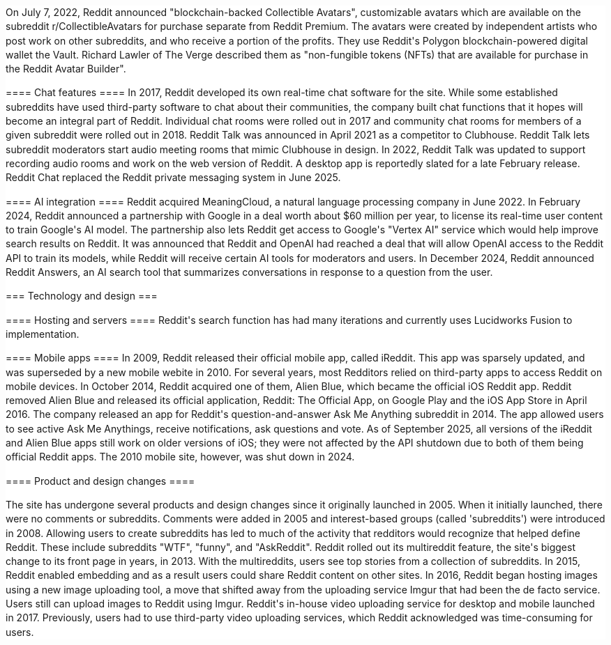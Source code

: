 On July 7, 2022, Reddit announced "blockchain-backed Collectible Avatars", customizable avatars which are available on the subreddit r/CollectibleAvatars for purchase separate from Reddit Premium. The avatars were created by independent artists who post work on other subreddits, and who receive a portion of the profits. They use Reddit's Polygon blockchain-powered digital wallet the Vault. Richard Lawler of The Verge described them as "non-fungible tokens (NFTs) that are available for purchase in the Reddit Avatar Builder".


==== Chat features ====
In 2017, Reddit developed its own real-time chat software for the site. While some established subreddits have used third-party software to chat about their communities, the company built chat functions that it hopes will become an integral part of Reddit. Individual chat rooms were rolled out in 2017 and community chat rooms for members of a given subreddit were rolled out in 2018.
Reddit Talk was announced in April 2021 as a competitor to Clubhouse. Reddit Talk lets subreddit moderators start audio meeting rooms that mimic Clubhouse in design. In 2022, Reddit Talk was updated to support recording audio rooms and work on the web version of Reddit. A desktop app is reportedly slated for a late February release.
Reddit Chat replaced the Reddit private messaging system in June 2025.


==== AI integration ====
Reddit acquired MeaningCloud, a natural language processing company in June 2022. In February 2024, Reddit announced a partnership with Google in a deal worth about $60 million per year, to license its real-time user content to train Google's AI model. The partnership also lets Reddit get access to Google's "Vertex AI" service which would help improve search results on Reddit. It was announced that Reddit and OpenAI had reached a deal that will allow OpenAI access to the Reddit API to train its models, while Reddit will receive certain AI tools for moderators and users. In December 2024, Reddit announced Reddit Answers, an AI search tool that summarizes conversations in response to a question from the user.


=== Technology and design ===


==== Hosting and servers ====
Reddit's search function has had many iterations and currently uses Lucidworks Fusion to implementation.


==== Mobile apps ====
In 2009, Reddit released their official mobile app, called iReddit. This app was sparsely updated, and was superseded by a new mobile webite in 2010. For several years, most Redditors relied on third-party apps to access Reddit on mobile devices. In October 2014, Reddit acquired one of them, Alien Blue, which became the official iOS Reddit app. Reddit removed Alien Blue and released its official application, Reddit: The Official App, on Google Play and the iOS App Store in April 2016. The company released an app for Reddit's question-and-answer Ask Me Anything subreddit in 2014. The app allowed users to see active Ask Me Anythings, receive notifications, ask questions and vote.
As of September 2025, all versions of the iReddit and Alien Blue apps still work on older versions of iOS; they were not affected by the API shutdown due to both of them being official Reddit apps. The 2010 mobile site, however, was shut down in 2024.


==== Product and design changes ====

The site has undergone several products and design changes since it originally launched in 2005. When it initially launched, there were no comments or subreddits. Comments were added in 2005 and interest-based groups (called 'subreddits') were introduced in 2008. Allowing users to create subreddits has led to much of the activity that redditors would recognize that helped define Reddit. These include subreddits "WTF", "funny", and "AskReddit". Reddit rolled out its multireddit feature, the site's biggest change to its front page in years, in 2013. With the multireddits, users see top stories from a collection of subreddits.
In 2015, Reddit enabled embedding and as a result users could share Reddit content on other sites. In 2016, Reddit began hosting images using a new image uploading tool, a move that shifted away from the uploading service Imgur that had been the de facto service. Users still can upload images to Reddit using Imgur. Reddit's in-house video uploading service for desktop and mobile launched in 2017. Previously, users had to use third-party video uploading services, which Reddit acknowledged was time-consuming for users.